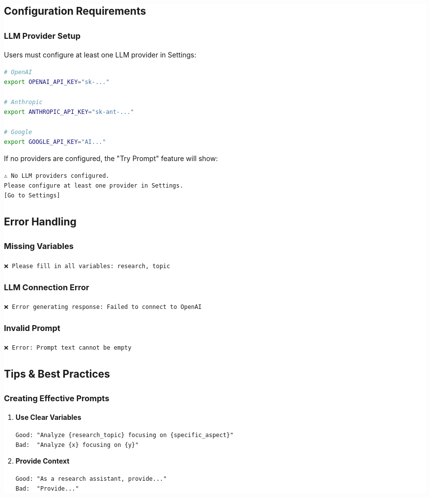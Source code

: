 ## Configuration Requirements

### LLM Provider Setup

Users must configure at least one LLM provider in Settings:

```bash
# OpenAI
export OPENAI_API_KEY="sk-..."

# Anthropic
export ANTHROPIC_API_KEY="sk-ant-..."

# Google
export GOOGLE_API_KEY="AI..."
```

If no providers are configured, the "Try Prompt" feature will show:
```
⚠️ No LLM providers configured. 
Please configure at least one provider in Settings.
[Go to Settings]
```

## Error Handling

### Missing Variables
```
❌ Please fill in all variables: research, topic
```

### LLM Connection Error
```
❌ Error generating response: Failed to connect to OpenAI
```

### Invalid Prompt
```
❌ Error: Prompt text cannot be empty
```

## Tips & Best Practices

### Creating Effective Prompts

1. **Use Clear Variables**
   ```
   Good: "Analyze {research_topic} focusing on {specific_aspect}"
   Bad:  "Analyze {x} focusing on {y}"
   ```

2. **Provide Context**
   ```
   Good: "As a research assistant, provide..."
   Bad:  "Provide..."
   ```
